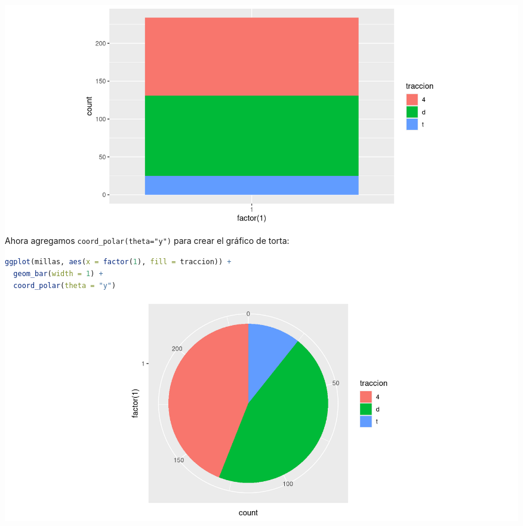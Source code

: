 <img src="03-visualize_files/figure-html/unnamed-chunk-54-1.png" width="70%" style="display: block; margin: auto;" />

Ahora agregamos `coord_polar(theta="y")` para crear el gráfico de torta:


```r
ggplot(millas, aes(x = factor(1), fill = traccion)) +
  geom_bar(width = 1) +
  coord_polar(theta = "y")
```

<img src="03-visualize_files/figure-html/unnamed-chunk-55-1.png" width="70%" style="display: block; margin: auto;" />